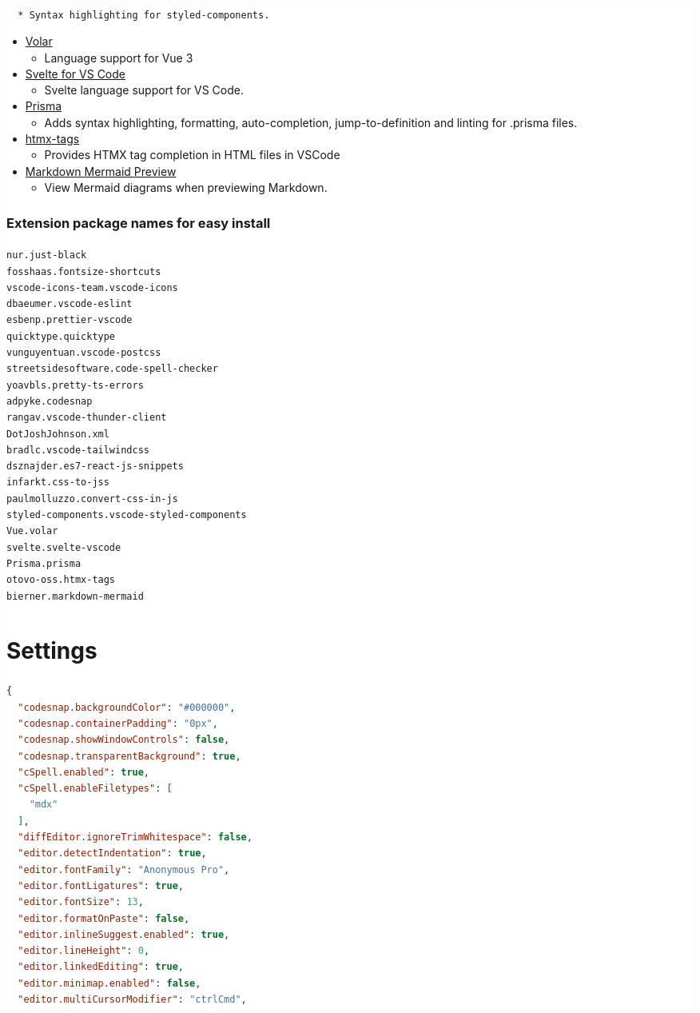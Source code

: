       * Syntax highlighting for styled-components.
  * [Volar](https://marketplace.visualstudio.com/items?itemName=Vue.volar)
    * Language support for Vue 3
  * [Svelte for VS Code](https://marketplace.visualstudio.com/items?itemName=svelte.svelte-vscode)
    * Svelte language support for VS Code.
  * [Prisma](https://marketplace.visualstudio.com/items?itemName=Prisma.prisma)
    * Adds syntax highlighting, formatting, auto-completion, jump-to-definition and linting for .prisma files.
  * [htmx-tags](https://marketplace.visualstudio.com/items?itemName=otovo-oss.htmx-tags)
    * Provides HTMX tag completion in HTML files in VSCode
  * [Markdown Mermaid Preview](https://marketplace.visualstudio.com/items?itemName=bierner.markdown-mermaid)
    * View Mermaid diagrams when previewing Markdown.

### Extension package names for easy install

```
nur.just-black
fosshaas.fontsize-shortcuts
vscode-icons-team.vscode-icons
dbaeumer.vscode-eslint
esbenp.prettier-vscode
quicktype.quicktype
vunguyentuan.vscode-postcss
streetsidesoftware.code-spell-checker
yoavbls.pretty-ts-errors
adpyke.codesnap
rangav.vscode-thunder-client
DotJoshJohnson.xml
bradlc.vscode-tailwindcss
dsznajder.es7-react-js-snippets
infarkt.css-to-jss
paulmolluzzo.convert-css-in-js
styled-components.vscode-styled-components
Vue.volar
svelte.svelte-vscode
Prisma.prisma
otovo-oss.htmx-tags
bierner.markdown-mermaid
```

# Settings

```json
{
  "codesnap.backgroundColor": "#000000",
  "codesnap.containerPadding": "0px",
  "codesnap.showWindowControls": false,
  "codesnap.transparentBackground": true,
  "cSpell.enabled": true,
  "cSpell.enableFiletypes": [
    "mdx"
  ],
  "diffEditor.ignoreTrimWhitespace": false,
  "editor.detectIndentation": true,
  "editor.fontFamily": "Anonymous Pro",
  "editor.fontLigatures": true,
  "editor.fontSize": 13,
  "editor.formatOnPaste": false,
  "editor.inlineSuggest.enabled": true,
  "editor.lineHeight": 0,
  "editor.linkedEditing": true,
  "editor.minimap.enabled": false,
  "editor.multiCursorModifier": "ctrlCmd",
```